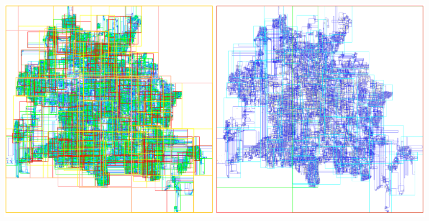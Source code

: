 <img src="saved_pictures/rtrees/Berlin_M10.png" width="50%" title="Berlin R-tree M = 10"><img src="saved_pictures/rtrees/Berlin_M100.png" width="50%" title="Berlin R-tree M = 100">